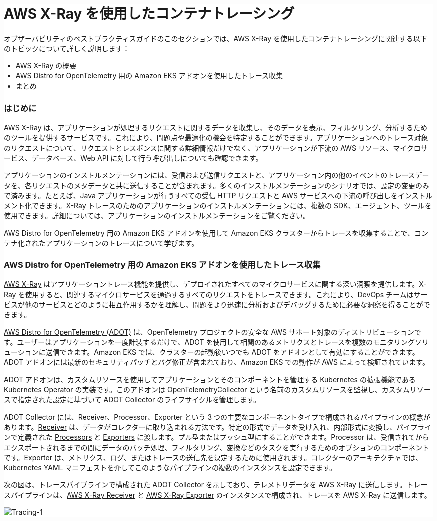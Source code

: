# AWS X-Ray を使用したコンテナトレーシング

オブザーバビリティのベストプラクティスガイドのこのセクションでは、AWS X-Ray を使用したコンテナトレーシングに関連する以下のトピックについて詳しく説明します：

* AWS X-Ray の概要
* AWS Distro for OpenTelemetry 用の Amazon EKS アドオンを使用したトレース収集
* まとめ



### はじめに

[AWS X-Ray](https://docs.aws.amazon.com/ja_jp/xray/latest/devguide/aws-xray.html) は、アプリケーションが処理するリクエストに関するデータを収集し、そのデータを表示、フィルタリング、分析するためのツールを提供するサービスです。これにより、問題点や最適化の機会を特定することができます。アプリケーションへのトレース対象のリクエストについて、リクエストとレスポンスに関する詳細情報だけでなく、アプリケーションが下流の AWS リソース、マイクロサービス、データベース、Web API に対して行う呼び出しについても確認できます。

アプリケーションのインストルメンテーションには、受信および送信リクエストと、アプリケーション内の他のイベントのトレースデータを、各リクエストのメタデータと共に送信することが含まれます。多くのインストルメンテーションのシナリオでは、設定の変更のみで済みます。たとえば、Java アプリケーションが行うすべての受信 HTTP リクエストと AWS サービスへの下流の呼び出しをインストルメント化できます。X-Ray トレースのためのアプリケーションのインストルメンテーションには、複数の SDK、エージェント、ツールを使用できます。詳細については、[アプリケーションのインストルメンテーション](https://docs.aws.amazon.com/ja_jp/xray/latest/devguide/xray-instrumenting-your-app.html)をご覧ください。

AWS Distro for OpenTelemetry 用の Amazon EKS アドオンを使用して Amazon EKS クラスターからトレースを収集することで、コンテナ化されたアプリケーションのトレースについて学びます。



### AWS Distro for OpenTelemetry 用の Amazon EKS アドオンを使用したトレース収集

[AWS X-Ray](https://aws.amazon.com/jp/xray/) はアプリケーショントレース機能を提供し、デプロイされたすべてのマイクロサービスに関する深い洞察を提供します。X-Ray を使用すると、関連するマイクロサービスを通過するすべてのリクエストをトレースできます。これにより、DevOps チームはサービスが他のサービスとどのように相互作用するかを理解し、問題をより迅速に分析およびデバッグするために必要な洞察を得ることができます。

[AWS Distro for OpenTelemetry (ADOT)](https://aws-otel.github.io/docs/introduction) は、OpenTelemetry プロジェクトの安全な AWS サポート対象のディストリビューションです。ユーザーはアプリケーションを一度計装するだけで、ADOT を使用して相関のあるメトリクスとトレースを複数のモニタリングソリューションに送信できます。Amazon EKS では、クラスターの起動後いつでも ADOT をアドオンとして有効にすることができます。ADOT アドオンには最新のセキュリティパッチとバグ修正が含まれており、Amazon EKS での動作が AWS によって検証されています。

ADOT アドオンは、カスタムリソースを使用してアプリケーションとそのコンポーネントを管理する Kubernetes の拡張機能である Kubernetes Operator の実装です。このアドオンは OpenTelemetryCollector という名前のカスタムリソースを監視し、カスタムリソースで指定された設定に基づいて ADOT Collector のライフサイクルを管理します。

ADOT Collector には、Receiver、Processor、Exporter という 3 つの主要なコンポーネントタイプで構成されるパイプラインの概念があります。[Receiver](https://opentelemetry.io/docs/collector/configuration/#receivers) は、データがコレクターに取り込まれる方法です。特定の形式でデータを受け入れ、内部形式に変換し、パイプラインで定義された [Processors](https://opentelemetry.io/docs/collector/configuration/#processors) と [Exporters](https://opentelemetry.io/docs/collector/configuration/#exporters) に渡します。プル型またはプッシュ型にすることができます。Processor は、受信されてからエクスポートされるまでの間にデータのバッチ処理、フィルタリング、変換などのタスクを実行するためのオプションのコンポーネントです。Exporter は、メトリクス、ログ、またはトレースの送信先を決定するために使用されます。コレクターのアーキテクチャでは、Kubernetes YAML マニフェストを介してこのようなパイプラインの複数のインスタンスを設定できます。

次の図は、トレースパイプラインで構成された ADOT Collector を示しており、テレメトリデータを AWS X-Ray に送信します。トレースパイプラインは、[AWS X-Ray Receiver](https://github.com/open-telemetry/opentelemetry-collector-contrib/tree/main/receiver/awsxrayreceiver) と [AWS X-Ray Exporter](https://github.com/open-telemetry/opentelemetry-collector-contrib/tree/main/exporter/awsxrayexporter) のインスタンスで構成され、トレースを AWS X-Ray に送信します。

![Tracing-1](../../../../images/Containers/aws-native/eks/tracing-1.jpg)
